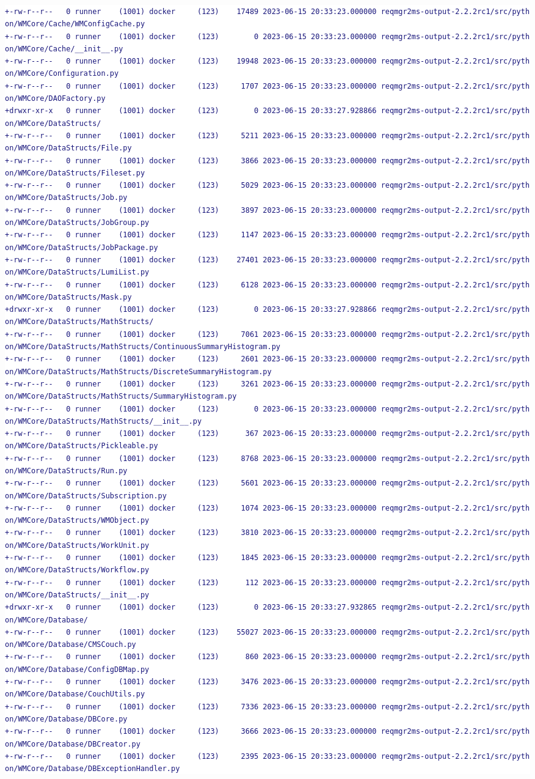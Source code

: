 ```diff
+-rw-r--r--   0 runner    (1001) docker     (123)    17489 2023-06-15 20:33:23.000000 reqmgr2ms-output-2.2.2rc1/src/python/WMCore/Cache/WMConfigCache.py
+-rw-r--r--   0 runner    (1001) docker     (123)        0 2023-06-15 20:33:23.000000 reqmgr2ms-output-2.2.2rc1/src/python/WMCore/Cache/__init__.py
+-rw-r--r--   0 runner    (1001) docker     (123)    19948 2023-06-15 20:33:23.000000 reqmgr2ms-output-2.2.2rc1/src/python/WMCore/Configuration.py
+-rw-r--r--   0 runner    (1001) docker     (123)     1707 2023-06-15 20:33:23.000000 reqmgr2ms-output-2.2.2rc1/src/python/WMCore/DAOFactory.py
+drwxr-xr-x   0 runner    (1001) docker     (123)        0 2023-06-15 20:33:27.928866 reqmgr2ms-output-2.2.2rc1/src/python/WMCore/DataStructs/
+-rw-r--r--   0 runner    (1001) docker     (123)     5211 2023-06-15 20:33:23.000000 reqmgr2ms-output-2.2.2rc1/src/python/WMCore/DataStructs/File.py
+-rw-r--r--   0 runner    (1001) docker     (123)     3866 2023-06-15 20:33:23.000000 reqmgr2ms-output-2.2.2rc1/src/python/WMCore/DataStructs/Fileset.py
+-rw-r--r--   0 runner    (1001) docker     (123)     5029 2023-06-15 20:33:23.000000 reqmgr2ms-output-2.2.2rc1/src/python/WMCore/DataStructs/Job.py
+-rw-r--r--   0 runner    (1001) docker     (123)     3897 2023-06-15 20:33:23.000000 reqmgr2ms-output-2.2.2rc1/src/python/WMCore/DataStructs/JobGroup.py
+-rw-r--r--   0 runner    (1001) docker     (123)     1147 2023-06-15 20:33:23.000000 reqmgr2ms-output-2.2.2rc1/src/python/WMCore/DataStructs/JobPackage.py
+-rw-r--r--   0 runner    (1001) docker     (123)    27401 2023-06-15 20:33:23.000000 reqmgr2ms-output-2.2.2rc1/src/python/WMCore/DataStructs/LumiList.py
+-rw-r--r--   0 runner    (1001) docker     (123)     6128 2023-06-15 20:33:23.000000 reqmgr2ms-output-2.2.2rc1/src/python/WMCore/DataStructs/Mask.py
+drwxr-xr-x   0 runner    (1001) docker     (123)        0 2023-06-15 20:33:27.928866 reqmgr2ms-output-2.2.2rc1/src/python/WMCore/DataStructs/MathStructs/
+-rw-r--r--   0 runner    (1001) docker     (123)     7061 2023-06-15 20:33:23.000000 reqmgr2ms-output-2.2.2rc1/src/python/WMCore/DataStructs/MathStructs/ContinuousSummaryHistogram.py
+-rw-r--r--   0 runner    (1001) docker     (123)     2601 2023-06-15 20:33:23.000000 reqmgr2ms-output-2.2.2rc1/src/python/WMCore/DataStructs/MathStructs/DiscreteSummaryHistogram.py
+-rw-r--r--   0 runner    (1001) docker     (123)     3261 2023-06-15 20:33:23.000000 reqmgr2ms-output-2.2.2rc1/src/python/WMCore/DataStructs/MathStructs/SummaryHistogram.py
+-rw-r--r--   0 runner    (1001) docker     (123)        0 2023-06-15 20:33:23.000000 reqmgr2ms-output-2.2.2rc1/src/python/WMCore/DataStructs/MathStructs/__init__.py
+-rw-r--r--   0 runner    (1001) docker     (123)      367 2023-06-15 20:33:23.000000 reqmgr2ms-output-2.2.2rc1/src/python/WMCore/DataStructs/Pickleable.py
+-rw-r--r--   0 runner    (1001) docker     (123)     8768 2023-06-15 20:33:23.000000 reqmgr2ms-output-2.2.2rc1/src/python/WMCore/DataStructs/Run.py
+-rw-r--r--   0 runner    (1001) docker     (123)     5601 2023-06-15 20:33:23.000000 reqmgr2ms-output-2.2.2rc1/src/python/WMCore/DataStructs/Subscription.py
+-rw-r--r--   0 runner    (1001) docker     (123)     1074 2023-06-15 20:33:23.000000 reqmgr2ms-output-2.2.2rc1/src/python/WMCore/DataStructs/WMObject.py
+-rw-r--r--   0 runner    (1001) docker     (123)     3810 2023-06-15 20:33:23.000000 reqmgr2ms-output-2.2.2rc1/src/python/WMCore/DataStructs/WorkUnit.py
+-rw-r--r--   0 runner    (1001) docker     (123)     1845 2023-06-15 20:33:23.000000 reqmgr2ms-output-2.2.2rc1/src/python/WMCore/DataStructs/Workflow.py
+-rw-r--r--   0 runner    (1001) docker     (123)      112 2023-06-15 20:33:23.000000 reqmgr2ms-output-2.2.2rc1/src/python/WMCore/DataStructs/__init__.py
+drwxr-xr-x   0 runner    (1001) docker     (123)        0 2023-06-15 20:33:27.932865 reqmgr2ms-output-2.2.2rc1/src/python/WMCore/Database/
+-rw-r--r--   0 runner    (1001) docker     (123)    55027 2023-06-15 20:33:23.000000 reqmgr2ms-output-2.2.2rc1/src/python/WMCore/Database/CMSCouch.py
+-rw-r--r--   0 runner    (1001) docker     (123)      860 2023-06-15 20:33:23.000000 reqmgr2ms-output-2.2.2rc1/src/python/WMCore/Database/ConfigDBMap.py
+-rw-r--r--   0 runner    (1001) docker     (123)     3476 2023-06-15 20:33:23.000000 reqmgr2ms-output-2.2.2rc1/src/python/WMCore/Database/CouchUtils.py
+-rw-r--r--   0 runner    (1001) docker     (123)     7336 2023-06-15 20:33:23.000000 reqmgr2ms-output-2.2.2rc1/src/python/WMCore/Database/DBCore.py
+-rw-r--r--   0 runner    (1001) docker     (123)     3666 2023-06-15 20:33:23.000000 reqmgr2ms-output-2.2.2rc1/src/python/WMCore/Database/DBCreator.py
+-rw-r--r--   0 runner    (1001) docker     (123)     2395 2023-06-15 20:33:23.000000 reqmgr2ms-output-2.2.2rc1/src/python/WMCore/Database/DBExceptionHandler.py
```
